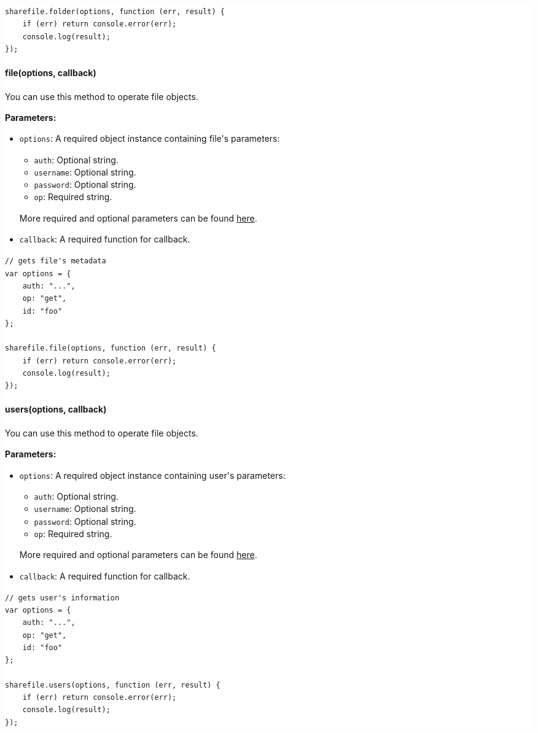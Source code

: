 ```
sharefile.folder(options, function (err, result) {
	if (err) return console.error(err);
	console.log(result);
});
```


#### file(options, callback)
You can use this method to operate file objects.

**Parameters:**
* `options`: A required object instance containing file's parameters:
	* `auth`: Optional string.
	* `username`: Optional string.
	* `password`: Optional string.
	* `op`: Required string.

	More required and optional parameters can be found [here](http://api.sharefile.com/https.aspx#file).
	
* `callback`: A required function for callback.

```
// gets file's metadata
var options = {
	auth: "...",
	op: "get",
	id: "foo"
};

sharefile.file(options, function (err, result) {
	if (err) return console.error(err);
	console.log(result);
});

```


#### users(options, callback)
You can use this method to operate file objects.

**Parameters:**
* `options`: A required object instance containing user's parameters:
	* `auth`: Optional string.
	* `username`: Optional string.
	* `password`: Optional string.
	* `op`: Required string.

	More required and optional parameters can be found [here](http://api.sharefile.com/https.aspx#users).
	
* `callback`: A required function for callback.

```
// gets user's information
var options = {
	auth: "...",
	op: "get",
	id: "foo"
};

sharefile.users(options, function (err, result) {
	if (err) return console.error(err);
	console.log(result);
});

```
